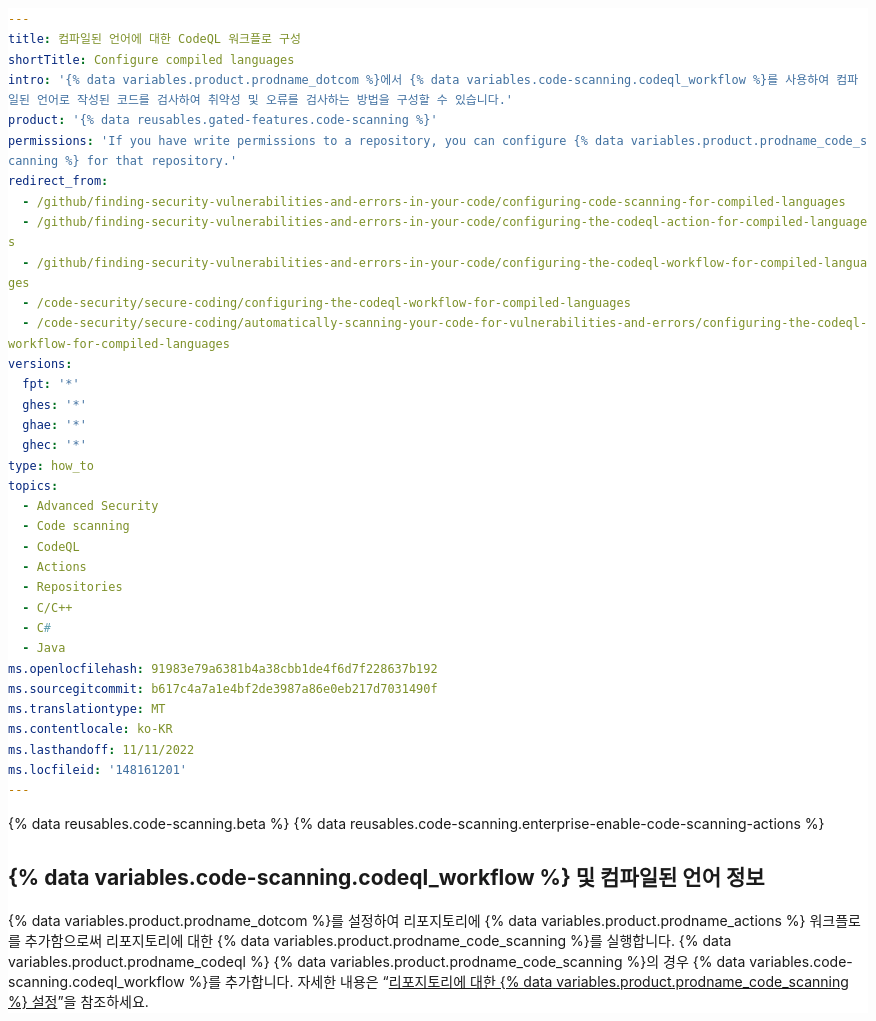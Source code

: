 ```yaml
---
title: 컴파일된 언어에 대한 CodeQL 워크플로 구성
shortTitle: Configure compiled languages
intro: '{% data variables.product.prodname_dotcom %}에서 {% data variables.code-scanning.codeql_workflow %}를 사용하여 컴파일된 언어로 작성된 코드를 검사하여 취약성 및 오류를 검사하는 방법을 구성할 수 있습니다.'
product: '{% data reusables.gated-features.code-scanning %}'
permissions: 'If you have write permissions to a repository, you can configure {% data variables.product.prodname_code_scanning %} for that repository.'
redirect_from:
  - /github/finding-security-vulnerabilities-and-errors-in-your-code/configuring-code-scanning-for-compiled-languages
  - /github/finding-security-vulnerabilities-and-errors-in-your-code/configuring-the-codeql-action-for-compiled-languages
  - /github/finding-security-vulnerabilities-and-errors-in-your-code/configuring-the-codeql-workflow-for-compiled-languages
  - /code-security/secure-coding/configuring-the-codeql-workflow-for-compiled-languages
  - /code-security/secure-coding/automatically-scanning-your-code-for-vulnerabilities-and-errors/configuring-the-codeql-workflow-for-compiled-languages
versions:
  fpt: '*'
  ghes: '*'
  ghae: '*'
  ghec: '*'
type: how_to
topics:
  - Advanced Security
  - Code scanning
  - CodeQL
  - Actions
  - Repositories
  - C/C++
  - C#
  - Java
ms.openlocfilehash: 91983e79a6381b4a38cbb1de4f6d7f228637b192
ms.sourcegitcommit: b617c4a7a1e4bf2de3987a86e0eb217d7031490f
ms.translationtype: MT
ms.contentlocale: ko-KR
ms.lasthandoff: 11/11/2022
ms.locfileid: '148161201'
---
```

{% data reusables.code-scanning.beta %} {% data reusables.code-scanning.enterprise-enable-code-scanning-actions %}

## {% data variables.code-scanning.codeql_workflow %} 및 컴파일된 언어 정보

{% data variables.product.prodname_dotcom %}를 설정하여 리포지토리에 {% data variables.product.prodname_actions %} 워크플로를 추가함으로써 리포지토리에 대한 {% data variables.product.prodname_code_scanning %}를 실행합니다. {% data variables.product.prodname_codeql %} {% data variables.product.prodname_code_scanning %}의 경우 {% data variables.code-scanning.codeql_workflow %}를 추가합니다. 자세한 내용은 “[리포지토리에 대한 {% data variables.product.prodname_code_scanning %} 설정](/code-security/secure-coding/setting-up-code-scanning-for-a-repository)”을 참조하세요.
